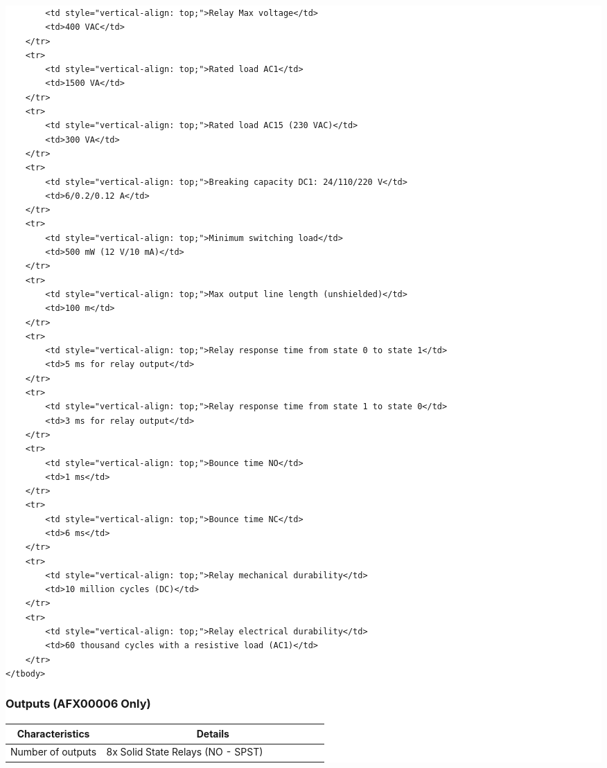             <td style="vertical-align: top;">Relay Max voltage</td>
            <td>400 VAC</td>
        </tr>
        <tr>
            <td style="vertical-align: top;">Rated load AC1</td>
            <td>1500 VA</td>
        </tr>
        <tr>
            <td style="vertical-align: top;">Rated load AC15 (230 VAC)</td>
            <td>300 VA</td>
        </tr>
        <tr>
            <td style="vertical-align: top;">Breaking capacity DC1: 24/110/220 V</td>
            <td>6/0.2/0.12 A</td>
        </tr>
        <tr>
            <td style="vertical-align: top;">Minimum switching load</td>
            <td>500 mW (12 V/10 mA)</td>
        </tr>
        <tr>
            <td style="vertical-align: top;">Max output line length (unshielded)</td>
            <td>100 m</td>
        </tr>
        <tr>
            <td style="vertical-align: top;">Relay response time from state 0 to state 1</td>
            <td>5 ms for relay output</td>
        </tr>
        <tr>
            <td style="vertical-align: top;">Relay response time from state 1 to state 0</td>
            <td>3 ms for relay output</td>
        </tr>
        <tr>
            <td style="vertical-align: top;">Bounce time NO</td>
            <td>1 ms</td>
        </tr>
        <tr>
            <td style="vertical-align: top;">Bounce time NC</td>
            <td>6 ms</td>
        </tr>
        <tr>
            <td style="vertical-align: top;">Relay mechanical durability</td>
            <td>10 million cycles (DC)</td>
        </tr>
        <tr>
            <td style="vertical-align: top;">Relay electrical durability</td>
            <td>60 thousand cycles with a resistive load (AC1)</td>
        </tr>
    </tbody>
</table>

### Outputs (AFX00006 Only)
<table>
    <thead>
        <tr style="text-align: middle;">
            <th width="30%">Characteristics</th>
            <th>Details</th>
        </tr>
    </thead>
    <tbody>
        <tr>
            <td style="vertical-align: top;">Number of outputs</td>
            <td>8x Solid State Relays (NO - SPST)</td>
        </tr>